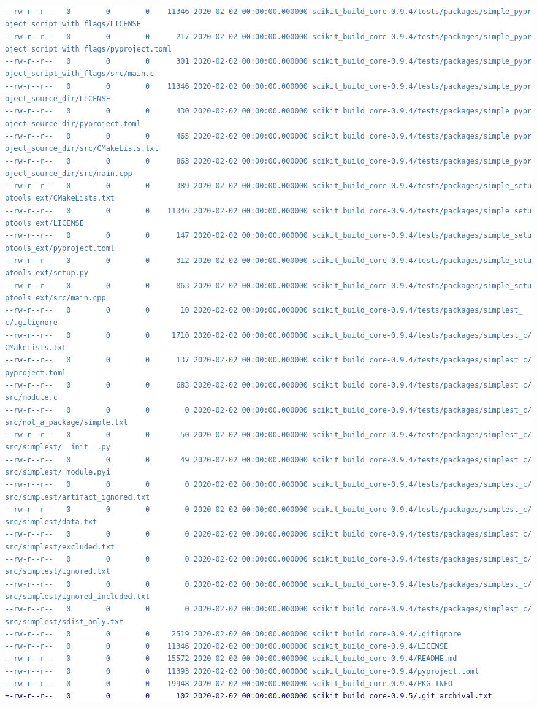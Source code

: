 ```diff
--rw-r--r--   0        0        0    11346 2020-02-02 00:00:00.000000 scikit_build_core-0.9.4/tests/packages/simple_pyproject_script_with_flags/LICENSE
--rw-r--r--   0        0        0      217 2020-02-02 00:00:00.000000 scikit_build_core-0.9.4/tests/packages/simple_pyproject_script_with_flags/pyproject.toml
--rw-r--r--   0        0        0      301 2020-02-02 00:00:00.000000 scikit_build_core-0.9.4/tests/packages/simple_pyproject_script_with_flags/src/main.c
--rw-r--r--   0        0        0    11346 2020-02-02 00:00:00.000000 scikit_build_core-0.9.4/tests/packages/simple_pyproject_source_dir/LICENSE
--rw-r--r--   0        0        0      430 2020-02-02 00:00:00.000000 scikit_build_core-0.9.4/tests/packages/simple_pyproject_source_dir/pyproject.toml
--rw-r--r--   0        0        0      465 2020-02-02 00:00:00.000000 scikit_build_core-0.9.4/tests/packages/simple_pyproject_source_dir/src/CMakeLists.txt
--rw-r--r--   0        0        0      863 2020-02-02 00:00:00.000000 scikit_build_core-0.9.4/tests/packages/simple_pyproject_source_dir/src/main.cpp
--rw-r--r--   0        0        0      389 2020-02-02 00:00:00.000000 scikit_build_core-0.9.4/tests/packages/simple_setuptools_ext/CMakeLists.txt
--rw-r--r--   0        0        0    11346 2020-02-02 00:00:00.000000 scikit_build_core-0.9.4/tests/packages/simple_setuptools_ext/LICENSE
--rw-r--r--   0        0        0      147 2020-02-02 00:00:00.000000 scikit_build_core-0.9.4/tests/packages/simple_setuptools_ext/pyproject.toml
--rw-r--r--   0        0        0      312 2020-02-02 00:00:00.000000 scikit_build_core-0.9.4/tests/packages/simple_setuptools_ext/setup.py
--rw-r--r--   0        0        0      863 2020-02-02 00:00:00.000000 scikit_build_core-0.9.4/tests/packages/simple_setuptools_ext/src/main.cpp
--rw-r--r--   0        0        0       10 2020-02-02 00:00:00.000000 scikit_build_core-0.9.4/tests/packages/simplest_c/.gitignore
--rw-r--r--   0        0        0     1710 2020-02-02 00:00:00.000000 scikit_build_core-0.9.4/tests/packages/simplest_c/CMakeLists.txt
--rw-r--r--   0        0        0      137 2020-02-02 00:00:00.000000 scikit_build_core-0.9.4/tests/packages/simplest_c/pyproject.toml
--rw-r--r--   0        0        0      683 2020-02-02 00:00:00.000000 scikit_build_core-0.9.4/tests/packages/simplest_c/src/module.c
--rw-r--r--   0        0        0        0 2020-02-02 00:00:00.000000 scikit_build_core-0.9.4/tests/packages/simplest_c/src/not_a_package/simple.txt
--rw-r--r--   0        0        0       50 2020-02-02 00:00:00.000000 scikit_build_core-0.9.4/tests/packages/simplest_c/src/simplest/__init__.py
--rw-r--r--   0        0        0       49 2020-02-02 00:00:00.000000 scikit_build_core-0.9.4/tests/packages/simplest_c/src/simplest/_module.pyi
--rw-r--r--   0        0        0        0 2020-02-02 00:00:00.000000 scikit_build_core-0.9.4/tests/packages/simplest_c/src/simplest/artifact_ignored.txt
--rw-r--r--   0        0        0        0 2020-02-02 00:00:00.000000 scikit_build_core-0.9.4/tests/packages/simplest_c/src/simplest/data.txt
--rw-r--r--   0        0        0        0 2020-02-02 00:00:00.000000 scikit_build_core-0.9.4/tests/packages/simplest_c/src/simplest/excluded.txt
--rw-r--r--   0        0        0        0 2020-02-02 00:00:00.000000 scikit_build_core-0.9.4/tests/packages/simplest_c/src/simplest/ignored.txt
--rw-r--r--   0        0        0        0 2020-02-02 00:00:00.000000 scikit_build_core-0.9.4/tests/packages/simplest_c/src/simplest/ignored_included.txt
--rw-r--r--   0        0        0        0 2020-02-02 00:00:00.000000 scikit_build_core-0.9.4/tests/packages/simplest_c/src/simplest/sdist_only.txt
--rw-r--r--   0        0        0     2519 2020-02-02 00:00:00.000000 scikit_build_core-0.9.4/.gitignore
--rw-r--r--   0        0        0    11346 2020-02-02 00:00:00.000000 scikit_build_core-0.9.4/LICENSE
--rw-r--r--   0        0        0    15572 2020-02-02 00:00:00.000000 scikit_build_core-0.9.4/README.md
--rw-r--r--   0        0        0    11393 2020-02-02 00:00:00.000000 scikit_build_core-0.9.4/pyproject.toml
--rw-r--r--   0        0        0    19948 2020-02-02 00:00:00.000000 scikit_build_core-0.9.4/PKG-INFO
+-rw-r--r--   0        0        0      102 2020-02-02 00:00:00.000000 scikit_build_core-0.9.5/.git_archival.txt
```